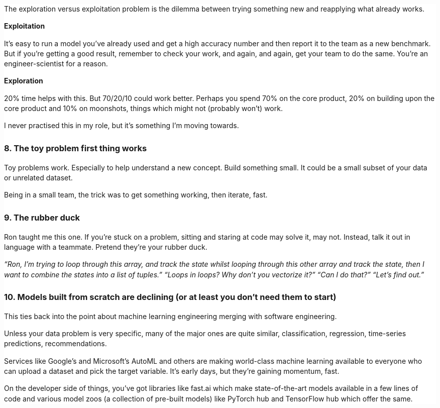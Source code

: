 
The exploration versus exploitation problem is the dilemma between trying something new and reapplying what already works.


**Exploitation**

It’s easy to run a model you’ve already used and get a high accuracy number and then report it to the team as a new benchmark. But if you’re getting a good result, remember to check your work, and again, and again, get your team to do the same. You’re an engineer-scientist for a reason.


**Exploration**

20% time helps with this. But 70/20/10 could work better. Perhaps you spend 70% on the core product, 20% on building upon the core product and 10% on moonshots, things which might not (probably won’t) work.


I never practised this in my role, but it’s something I’m moving towards.


### 8. The toy problem first thing works

Toy problems work. Especially to help understand a new concept. Build something small. It could be a small subset of your data or unrelated dataset.


Being in a small team, the trick was to get something working, then iterate, fast.


### 9. The rubber duck

Ron taught me this one. If you’re stuck on a problem, sitting and staring at code may solve it, may not. Instead, talk it out in language with a teammate. Pretend they’re your rubber duck.


> 
*“Ron, I’m trying to loop through this array, and track the state whilst looping through this other array and track the state, then I want to combine the states into a list of tuples.”*
*“Loops in loops? Why don’t you vectorize it?”*
*“Can I do that?”*
*“Let’s find out.”*



### 10. Models built from scratch are declining (or at least you don’t need them to start)

This ties back into the point about machine learning engineering merging with software engineering.


Unless your data problem is very specific, many of the major ones are quite similar, classification, regression, time-series predictions, recommendations.


Services like Google’s and Microsoft’s AutoML and others are making world-class machine learning available to everyone who can upload a dataset and pick the target variable. It’s early days, but they’re gaining momentum, fast.


On the developer side of things, you’ve got libraries like fast.ai which make state-of-the-art models available in a few lines of code and various model zoos (a collection of pre-built models) like PyTorch hub and TensorFlow hub which offer the same.
